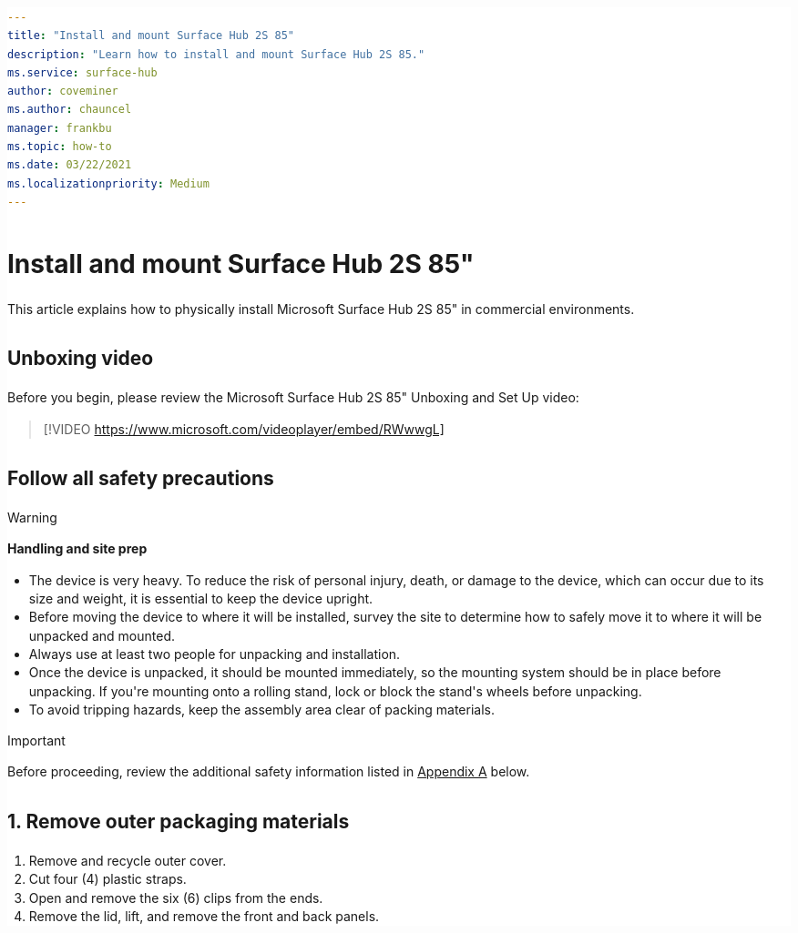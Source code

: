 ```yaml
---
title: "Install and mount Surface Hub 2S 85"
description: "Learn how to install and mount Surface Hub 2S 85."
ms.service: surface-hub
author: coveminer
ms.author: chauncel
manager: frankbu
ms.topic: how-to
ms.date: 03/22/2021
ms.localizationpriority: Medium
---
```

# Install and mount Surface Hub 2S 85"

This article explains how to physically install Microsoft Surface Hub 2S 85" in commercial environments.

## Unboxing video

Before you begin, please review the Microsoft Surface Hub 2S 85" Unboxing and Set Up video:

> [!VIDEO https://www.microsoft.com/videoplayer/embed/RWwwgL]

## Follow all safety precautions

> [!WARNING]
> **Handling and site prep**<br>
>
> - The device is very heavy. To reduce the risk of personal injury, death, or damage to the device, which can occur due to its size and weight, it is essential to keep the device upright.
>- Before moving the device to where it will be installed, survey the site to determine how to safely move it to where it will be unpacked and mounted.
>- Always use at least two people for unpacking and installation.
>- Once the device is unpacked, it should be mounted
immediately, so the mounting system should be in place before unpacking. If you're mounting onto a rolling stand, lock or block the stand's wheels before unpacking.
>- To avoid tripping hazards, keep the assembly area clear of packing materials.

> [!IMPORTANT]
>Before proceeding, review the additional safety information listed in [Appendix A](#appendix-a-additional-safety-information) below.

## 1. Remove outer packaging materials

1. Remove and recycle outer cover.
2. Cut four (4) plastic straps.
3. Open and remove the six (6) clips from the ends.
4. Remove the lid, lift, and remove the front and back panels.

